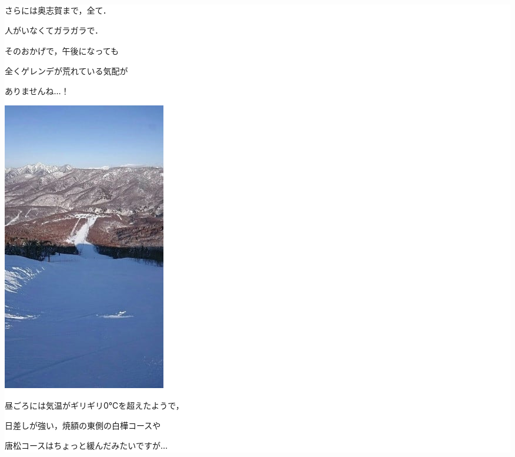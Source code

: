 


さらには奥志賀まで，全て．


人がいなくてガラガラで．


そのおかげで，午後になっても


全くゲレンデが荒れている気配が


ありませんね…！




![3ce31840ef3b5055b9c8ee7a97047ed5.jpg](images/3ce31840ef3b5055b9c8ee7a97047ed5.jpg)







昼ごろには気温がギリギリ0℃を超えたようで，


日差しが強い，焼額の東側の白樺コースや


唐松コースはちょっと緩んだみたいですが…



